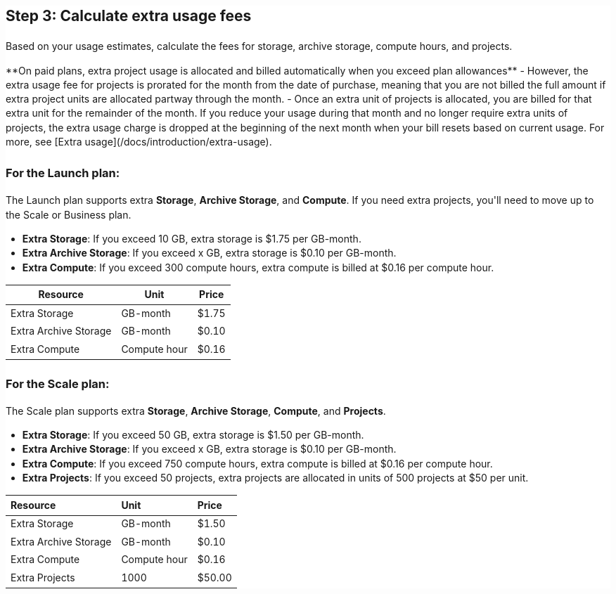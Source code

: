 ## Step 3: Calculate extra usage fees

Based on your usage estimates, calculate the fees for storage, archive storage, compute hours, and projects.

<Admonition type="important" title="extra project usage">
**On paid plans, extra project usage is allocated and billed automatically when you exceed plan allowances** 
- However, the extra usage fee for projects is prorated for the month from the date of purchase, meaning that you are not billed the full amount if extra project units are allocated partway through the month. 
- Once an extra unit of projects is allocated, you are billed for that extra unit for the remainder of the month. If you reduce your usage during that month and no longer require extra units of projects, the extra usage charge is dropped at the beginning of the next month when your bill resets based on current usage. For more, see [Extra usage](/docs/introduction/extra-usage).
</Admonition>

### For the Launch plan:

The Launch plan supports extra **Storage**, **Archive Storage**, and **Compute**. If you need extra projects, you'll need to move up to the Scale or Business plan.

- **Extra Storage**: If you exceed 10 GB, extra storage is $1.75 per GB-month.
- **Extra Archive Storage**: If you exceed x GB, extra storage is $0.10 per GB-month.
- **Extra Compute**: If you exceed 300 compute hours, extra compute is billed at $0.16 per compute hour.

| Resource              | Unit         | Price |
| --------------------- | ------------ | ----- |
| Extra Storage         | GB-month     | $1.75 |
| Extra Archive Storage | GB-month     | $0.10 |
| Extra Compute         | Compute hour | $0.16 |

### For the Scale plan:

The Scale plan supports extra **Storage**, **Archive Storage**, **Compute**, and **Projects**.

- **Extra Storage**: If you exceed 50 GB, extra storage is $1.50 per GB-month.
- **Extra Archive Storage**: If you exceed x GB, extra storage is $0.10 per GB-month.
- **Extra Compute**: If you exceed 750 compute hours, extra compute is billed at $0.16 per compute hour.
- **Extra Projects**: If you exceed 50 projects, extra projects are allocated in units of 500 projects at $50 per unit.

| Resource              | Unit         | Price  |
| :-------------------- | :----------- | :----- |
| Extra Storage         | GB-month     | $1.50  |
| Extra Archive Storage | GB-month     | $0.10  |
| Extra Compute         | Compute hour | $0.16  |
| Extra Projects        | 1000         | $50.00 |
